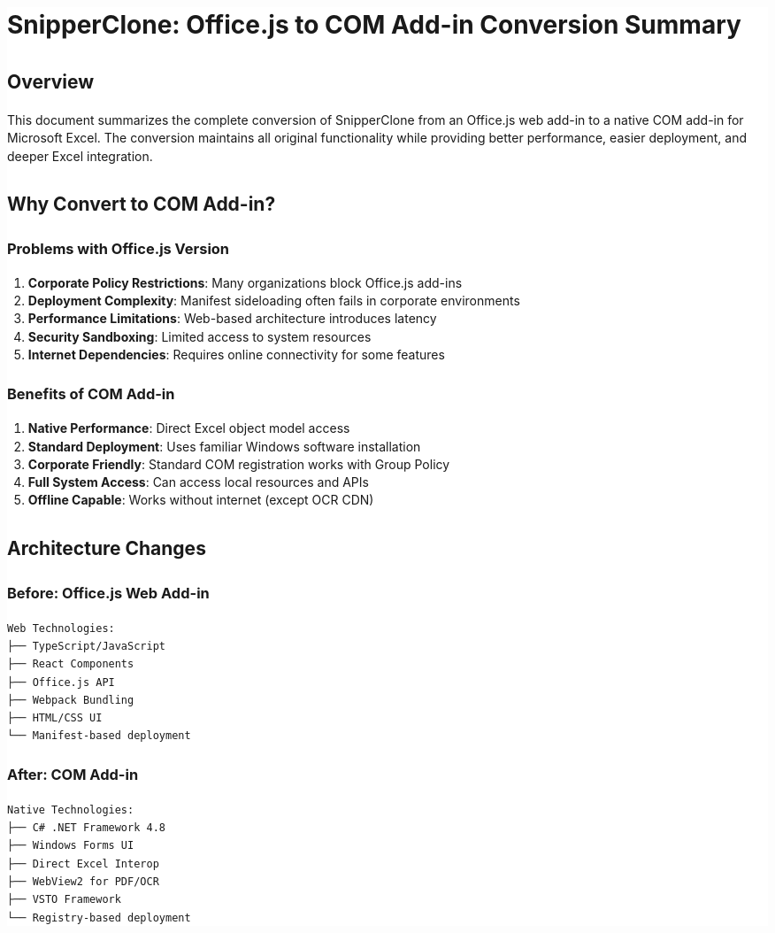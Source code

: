 # SnipperClone: Office.js to COM Add-in Conversion Summary

## Overview

This document summarizes the complete conversion of SnipperClone from an Office.js web add-in to a native COM add-in for Microsoft Excel. The conversion maintains all original functionality while providing better performance, easier deployment, and deeper Excel integration.

## Why Convert to COM Add-in?

### Problems with Office.js Version
1. **Corporate Policy Restrictions**: Many organizations block Office.js add-ins
2. **Deployment Complexity**: Manifest sideloading often fails in corporate environments
3. **Performance Limitations**: Web-based architecture introduces latency
4. **Security Sandboxing**: Limited access to system resources
5. **Internet Dependencies**: Requires online connectivity for some features

### Benefits of COM Add-in
1. **Native Performance**: Direct Excel object model access
2. **Standard Deployment**: Uses familiar Windows software installation
3. **Corporate Friendly**: Standard COM registration works with Group Policy
4. **Full System Access**: Can access local resources and APIs
5. **Offline Capable**: Works without internet (except OCR CDN)

## Architecture Changes

### Before: Office.js Web Add-in
```
Web Technologies:
├── TypeScript/JavaScript
├── React Components
├── Office.js API
├── Webpack Bundling
├── HTML/CSS UI
└── Manifest-based deployment
```

### After: COM Add-in
```
Native Technologies:
├── C# .NET Framework 4.8
├── Windows Forms UI
├── Direct Excel Interop
├── WebView2 for PDF/OCR
├── VSTO Framework
└── Registry-based deployment
```
